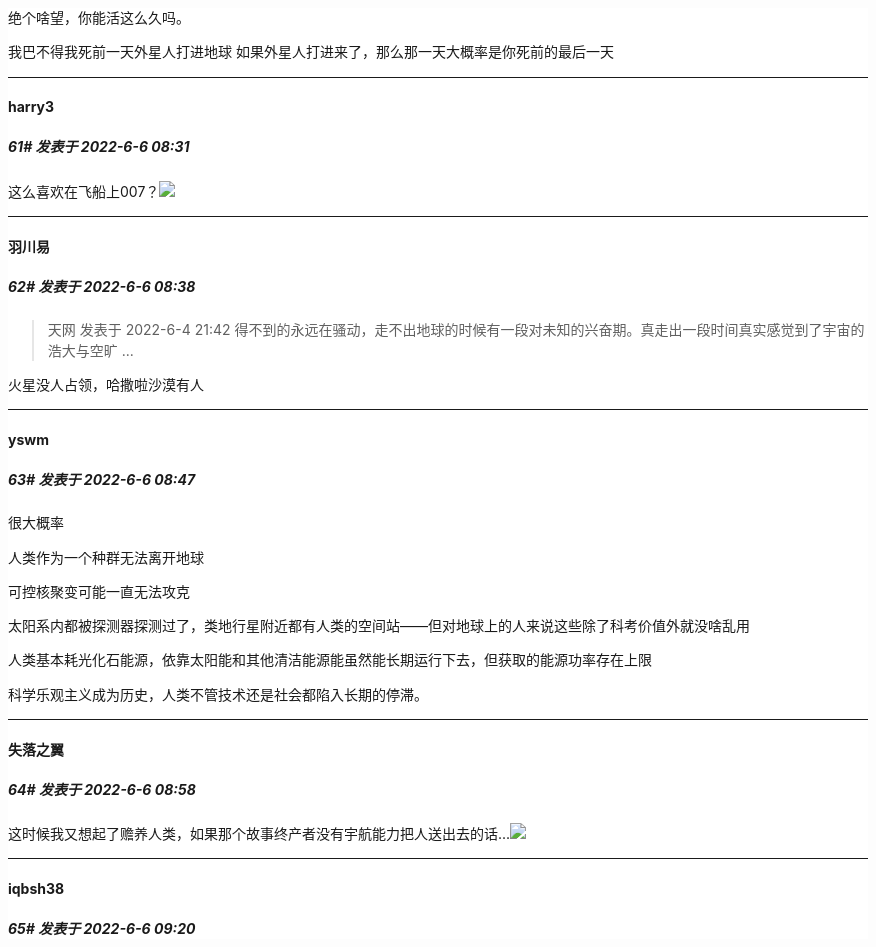 绝个啥望，你能活这么久吗。

我巴不得我死前一天外星人打进地球</blockquote>
如果外星人打进来了，那么那一天大概率是你死前的最后一天



*****

####  harry3  
##### 61#       发表于 2022-6-6 08:31

这么喜欢在飞船上007？<img src="https://static.saraba1st.com/image/smiley/face2017/049.png" referrerpolicy="no-referrer">

*****

####  羽川易  
##### 62#       发表于 2022-6-6 08:38

<blockquote>天网 发表于 2022-6-4 21:42
得不到的永远在骚动，走不出地球的时候有一段对未知的兴奋期。真走出一段时间真实感觉到了宇宙的浩大与空旷 ...</blockquote>
火星没人占领，哈撒啦沙漠有人



*****

####  yswm  
##### 63#       发表于 2022-6-6 08:47

很大概率

人类作为一个种群无法离开地球

可控核聚变可能一直无法攻克

太阳系内都被探测器探测过了，类地行星附近都有人类的空间站——但对地球上的人来说这些除了科考价值外就没啥乱用

人类基本耗光化石能源，依靠太阳能和其他清洁能源能虽然能长期运行下去，但获取的能源功率存在上限

科学乐观主义成为历史，人类不管技术还是社会都陷入长期的停滞。



*****

####  失落之翼  
##### 64#       发表于 2022-6-6 08:58

这时候我又想起了赡养人类，如果那个故事终产者没有宇航能力把人送出去的话...<img src="https://static.saraba1st.com/image/smiley/face2017/124.png" referrerpolicy="no-referrer">



*****

####  iqbsh38  
##### 65#       发表于 2022-6-6 09:20
